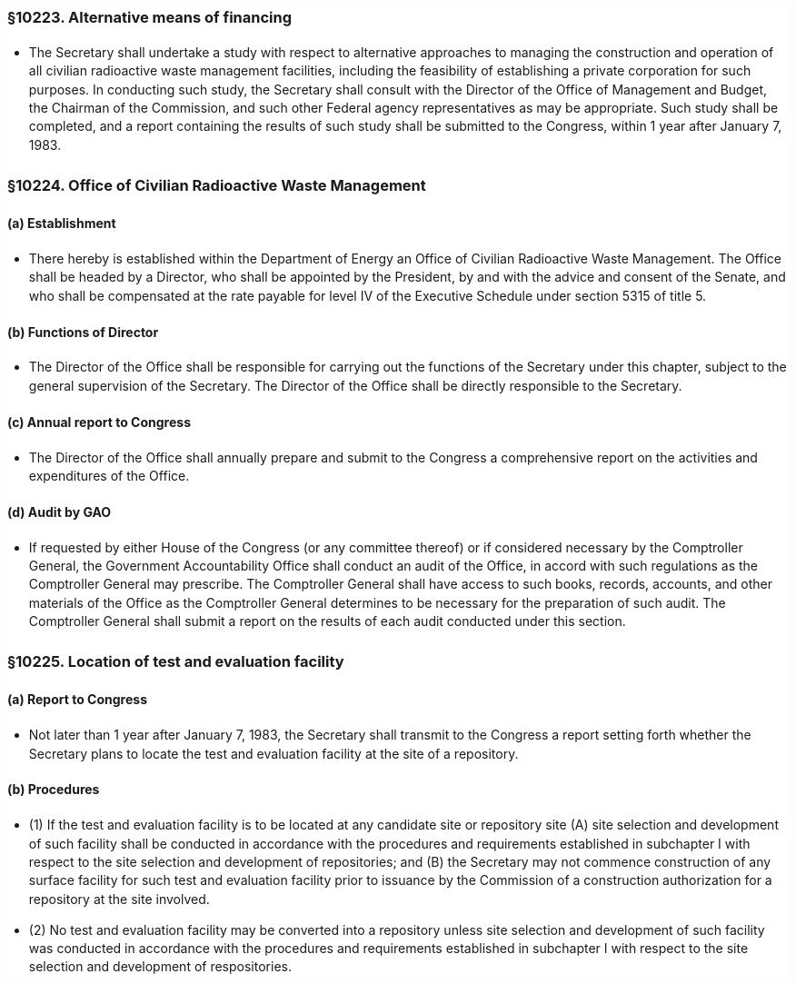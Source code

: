 ### §10223. Alternative means of financing
* The Secretary shall undertake a study with respect to alternative approaches to managing the construction and operation of all civilian radioactive waste management facilities, including the feasibility of establishing a private corporation for such purposes. In conducting such study, the Secretary shall consult with the Director of the Office of Management and Budget, the Chairman of the Commission, and such other Federal agency representatives as may be appropriate. Such study shall be completed, and a report containing the results of such study shall be submitted to the Congress, within 1 year after January 7, 1983.

### §10224. Office of Civilian Radioactive Waste Management
#### (a) Establishment
* There hereby is established within the Department of Energy an Office of Civilian Radioactive Waste Management. The Office shall be headed by a Director, who shall be appointed by the President, by and with the advice and consent of the Senate, and who shall be compensated at the rate payable for level IV of the Executive Schedule under section 5315 of title 5.

#### (b) Functions of Director
* The Director of the Office shall be responsible for carrying out the functions of the Secretary under this chapter, subject to the general supervision of the Secretary. The Director of the Office shall be directly responsible to the Secretary.

#### (c) Annual report to Congress
* The Director of the Office shall annually prepare and submit to the Congress a comprehensive report on the activities and expenditures of the Office.

#### (d) Audit by GAO
* If requested by either House of the Congress (or any committee thereof) or if considered necessary by the Comptroller General, the Government Accountability Office shall conduct an audit of the Office, in accord with such regulations as the Comptroller General may prescribe. The Comptroller General shall have access to such books, records, accounts, and other materials of the Office as the Comptroller General determines to be necessary for the preparation of such audit. The Comptroller General shall submit a report on the results of each audit conducted under this section.

### §10225. Location of test and evaluation facility
#### (a) Report to Congress
* Not later than 1 year after January 7, 1983, the Secretary shall transmit to the Congress a report setting forth whether the Secretary plans to locate the test and evaluation facility at the site of a repository.

#### (b) Procedures
* (1) If the test and evaluation facility is to be located at any candidate site or repository site (A) site selection and development of such facility shall be conducted in accordance with the procedures and requirements established in subchapter I with respect to the site selection and development of repositories; and (B) the Secretary may not commence construction of any surface facility for such test and evaluation facility prior to issuance by the Commission of a construction authorization for a repository at the site involved.

* (2) No test and evaluation facility may be converted into a repository unless site selection and development of such facility was conducted in accordance with the procedures and requirements established in subchapter I with respect to the site selection and development of respositories.
